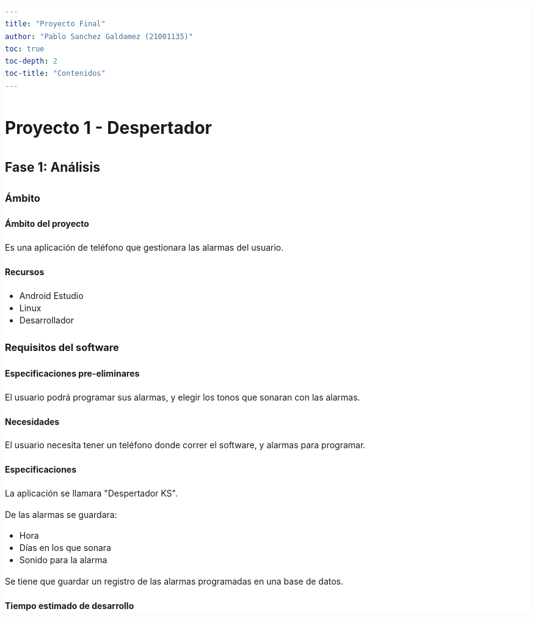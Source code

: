 ```yaml
---
title: "Proyecto Final"
author: "Pablo Sanchez Galdamez (21001135)"
toc: true
toc-depth: 2
toc-title: "Contenidos"
---
```


Proyecto 1 - Despertador
========================

Fase 1: Análisis
----------------

### Ámbito

#### Ámbito del proyecto

Es una aplicación de teléfono que gestionara las alarmas del usuario.

#### Recursos

* Android Estudio
* Linux
* Desarrollador

### Requisitos del software

#### Especificaciones pre-eliminares

El usuario podrá programar sus alarmas, y elegir los tonos que sonaran con las
alarmas.

#### Necesidades

El usuario necesita tener un teléfono donde correr el software, y alarmas para
programar.

#### Especificaciones

La aplicación se llamara "Despertador KS".

De las alarmas se guardara:

* Hora
* Días en los que sonara
* Sonido para la alarma

Se tiene que guardar un registro de las alarmas programadas en una base de
datos.

#### Tiempo estimado de desarrollo
